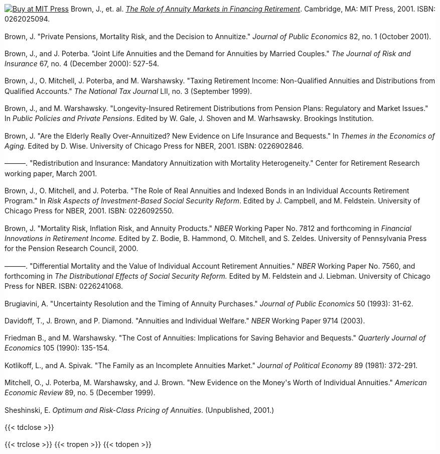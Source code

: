 [![Buy at MIT Press](/images/mp_logo.gif)](https://mitpress.mit.edu/books/role-annuity-markets-financing-retirement) Brown, J., et. al. [_The Role of Annuity Markets in Financing Retirement_](https://mitpress.mit.edu/books/role-annuity-markets-financing-retirement). Cambridge, MA: MIT Press, 2001. ISBN: 0262025094.

Brown, J. "Private Pensions, Mortality Risk, and the Decision to Annuitize." _Journal of Public Economics_ 82, no. 1 (October 2001).

Brown, J., and J. Poterba. "Joint Life Annuities and the Demand for Annuities by Married Couples." _The Journal of Risk and Insurance_ 67, no. 4 (December 2000): 527-54.

Brown, J., O. Mitchell, J. Poterba, and M. Warshawsky. "Taxing Retirement Income: Non-Qualified Annuities and Distributions from Qualified Accounts." _The National Tax Journal_ LII, no. 3 (September 1999).

Brown, J., and M. Warshawsky. "Longevity-Insured Retirement Distributions from Pension Plans: Regulatory and Market Issues." In _Public Policies and Private Pensions_. Edited by W. Gale, J. Shoven and M. Warhsawsky. Brookings Institution.

Brown, J. "Are the Elderly Really Over-Annuitized? New Evidence on Life Insurance and Bequests." In _Themes in the Economics of Aging._ Edited by D. Wise. University of Chicago Press for NBER, 2001. ISBN: 0226902846.

———. "Redistribution and Insurance: Mandatory Annuitization with Mortality Heterogeneity." Center for Retirement Research working paper, March 2001.

Brown, J., O. Mitchell, and J. Poterba. "The Role of Real Annuities and Indexed Bonds in an Individual Accounts Retirement Program." In _Risk Aspects of Investment-Based Social Security Reform_. Edited by J. Campbell, and M. Feldstein. University of Chicago Press for NBER, 2001. ISBN: 0226092550.

Brown, J. "Mortality Risk, Inflation Risk, and Annuity Products." _NBER_ Working Paper No. 7812 and forthcoming in _Financial Innovations in Retirement Income._ Edited by Z. Bodie, B. Hammond, O. Mitchell, and S. Zeldes. University of Pennsylvania Press for the Pension Research Council, 2000.

———. "Differential Mortality and the Value of Individual Account Retirement Annuities." _NBER_ Working Paper No. 7560, and forthcoming in _The Distributional Effects of Social Security Reform._ Edited by M. Feldstein and J. Liebman. University of Chicago Press for NBER. ISBN: 0226241068.

Brugiavini, A. "Uncertainty Resolution and the Timing of Annuity Purchases." _Journal of Public Economics_ 50 (1993): 31-62.

Davidoff, T., J. Brown, and P. Diamond. "Annuities and Individual Welfare." _NBER_ Working Paper 9714 (2003).

Friedman B., and M. Warshawsky. "The Cost of Annuities: Implications for Saving Behavior and Bequests." _Quarterly Journal of Economics_ 105 (1990): 135-154.

Kotlikoff, L., and A. Spivak. "The Family as an Incomplete Annuities Market." _Journal of Political Economy_ 89 (1981): 372-291.

Mitchell, O., J. Poterba, M. Warshawsky, and J. Brown. "New Evidence on the Money's Worth of Individual Annuities." _American Economic Review_ 89, no. 5 (December 1999).

Sheshinski, E. _Optimum and Risk-Class Pricing of Annuities_. (Unpublished, 2001.)


{{< tdclose >}}

{{< trclose >}}
{{< tropen >}}
{{< tdopen >}}
